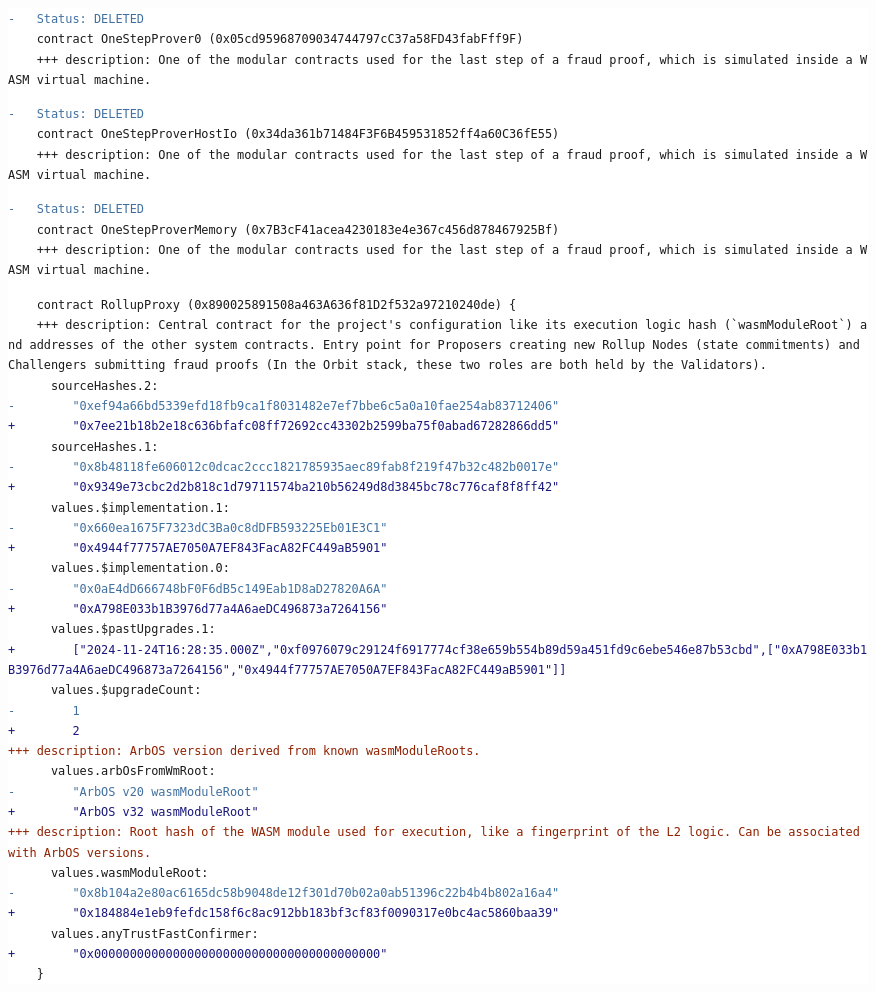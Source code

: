 ```diff
-   Status: DELETED
    contract OneStepProver0 (0x05cd95968709034744797cC37a58FD43fabFff9F)
    +++ description: One of the modular contracts used for the last step of a fraud proof, which is simulated inside a WASM virtual machine.
```

```diff
-   Status: DELETED
    contract OneStepProverHostIo (0x34da361b71484F3F6B459531852ff4a60C36fE55)
    +++ description: One of the modular contracts used for the last step of a fraud proof, which is simulated inside a WASM virtual machine.
```

```diff
-   Status: DELETED
    contract OneStepProverMemory (0x7B3cF41acea4230183e4e367c456d878467925Bf)
    +++ description: One of the modular contracts used for the last step of a fraud proof, which is simulated inside a WASM virtual machine.
```

```diff
    contract RollupProxy (0x890025891508a463A636f81D2f532a97210240de) {
    +++ description: Central contract for the project's configuration like its execution logic hash (`wasmModuleRoot`) and addresses of the other system contracts. Entry point for Proposers creating new Rollup Nodes (state commitments) and Challengers submitting fraud proofs (In the Orbit stack, these two roles are both held by the Validators).
      sourceHashes.2:
-        "0xef94a66bd5339efd18fb9ca1f8031482e7ef7bbe6c5a0a10fae254ab83712406"
+        "0x7ee21b18b2e18c636bfafc08ff72692cc43302b2599ba75f0abad67282866dd5"
      sourceHashes.1:
-        "0x8b48118fe606012c0dcac2ccc1821785935aec89fab8f219f47b32c482b0017e"
+        "0x9349e73cbc2d2b818c1d79711574ba210b56249d8d3845bc78c776caf8f8ff42"
      values.$implementation.1:
-        "0x660ea1675F7323dC3Ba0c8dDFB593225Eb01E3C1"
+        "0x4944f77757AE7050A7EF843FacA82FC449aB5901"
      values.$implementation.0:
-        "0x0aE4dD666748bF0F6dB5c149Eab1D8aD27820A6A"
+        "0xA798E033b1B3976d77a4A6aeDC496873a7264156"
      values.$pastUpgrades.1:
+        ["2024-11-24T16:28:35.000Z","0xf0976079c29124f6917774cf38e659b554b89d59a451fd9c6ebe546e87b53cbd",["0xA798E033b1B3976d77a4A6aeDC496873a7264156","0x4944f77757AE7050A7EF843FacA82FC449aB5901"]]
      values.$upgradeCount:
-        1
+        2
+++ description: ArbOS version derived from known wasmModuleRoots.
      values.arbOsFromWmRoot:
-        "ArbOS v20 wasmModuleRoot"
+        "ArbOS v32 wasmModuleRoot"
+++ description: Root hash of the WASM module used for execution, like a fingerprint of the L2 logic. Can be associated with ArbOS versions.
      values.wasmModuleRoot:
-        "0x8b104a2e80ac6165dc58b9048de12f301d70b02a0ab51396c22b4b4b802a16a4"
+        "0x184884e1eb9fefdc158f6c8ac912bb183bf3cf83f0090317e0bc4ac5860baa39"
      values.anyTrustFastConfirmer:
+        "0x0000000000000000000000000000000000000000"
    }
```
